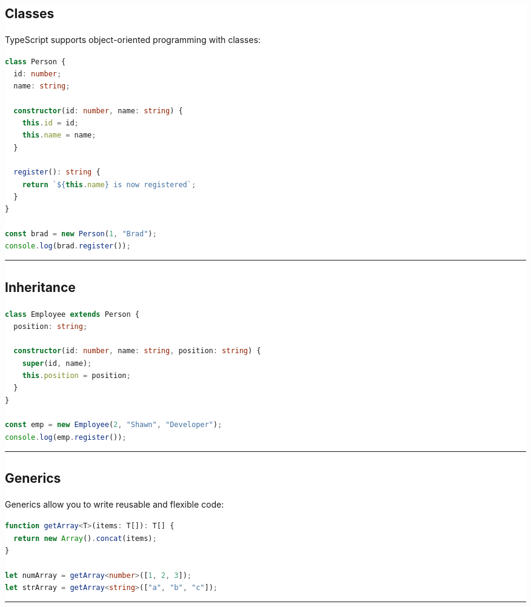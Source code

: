 
## Classes

TypeScript supports object-oriented programming with classes:

```ts
class Person {
  id: number;
  name: string;

  constructor(id: number, name: string) {
    this.id = id;
    this.name = name;
  }

  register(): string {
    return `${this.name} is now registered`;
  }
}

const brad = new Person(1, "Brad");
console.log(brad.register());
```

---

## Inheritance

```ts
class Employee extends Person {
  position: string;

  constructor(id: number, name: string, position: string) {
    super(id, name);
    this.position = position;
  }
}

const emp = new Employee(2, "Shawn", "Developer");
console.log(emp.register());
```

---

## Generics

Generics allow you to write reusable and flexible code:

```ts
function getArray<T>(items: T[]): T[] {
  return new Array().concat(items);
}

let numArray = getArray<number>([1, 2, 3]);
let strArray = getArray<string>(["a", "b", "c"]);
```

---